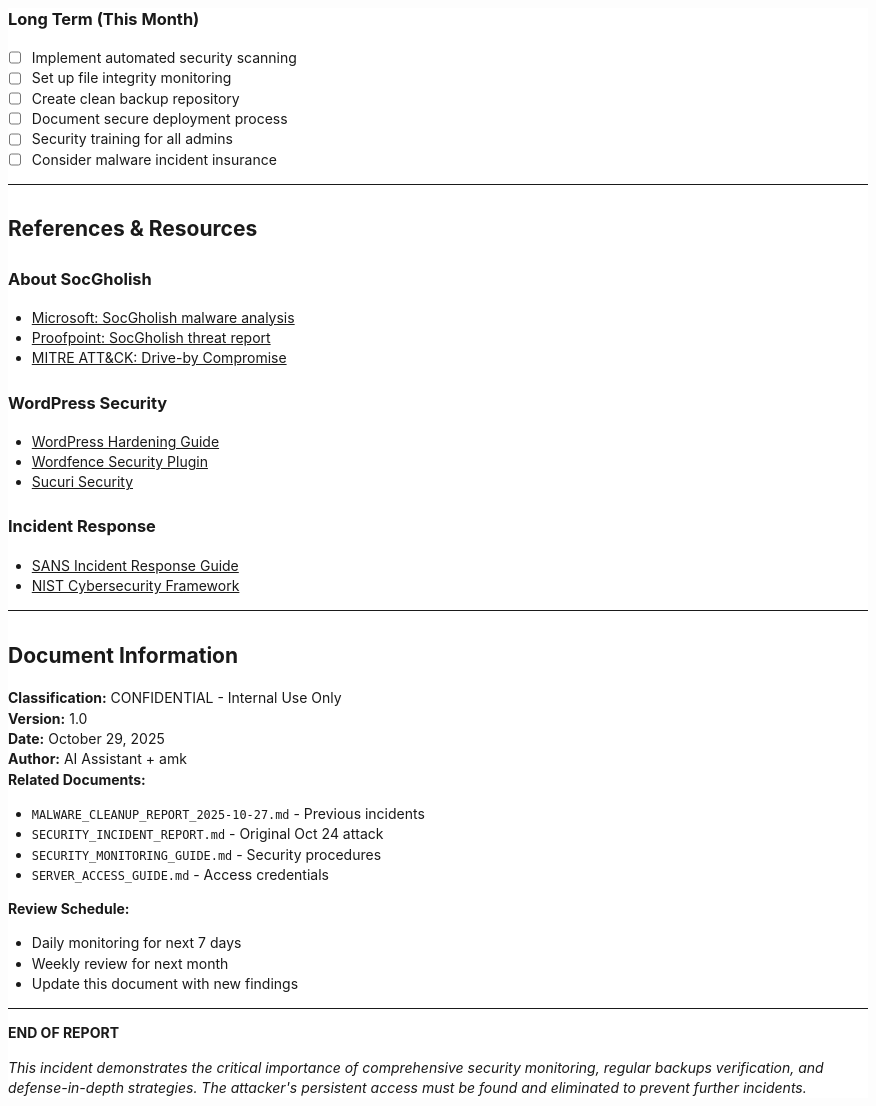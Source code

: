 ### Long Term (This Month)

- [ ] Implement automated security scanning
- [ ] Set up file integrity monitoring
- [ ] Create clean backup repository
- [ ] Document secure deployment process
- [ ] Security training for all admins
- [ ] Consider malware incident insurance

---

## References & Resources

### About SocGholish

- [Microsoft: SocGholish malware analysis](https://www.microsoft.com/en-us/security/blog/2021/05/27/socgholish-campaigns/)
- [Proofpoint: SocGholish threat report](https://www.proofpoint.com/us/threat-insight/post/fake-browser-updates-lead-socgholish-malware)
- [MITRE ATT&CK: Drive-by Compromise](https://attack.mitre.org/techniques/T1189/)

### WordPress Security

- [WordPress Hardening Guide](https://wordpress.org/support/article/hardening-wordpress/)
- [Wordfence Security Plugin](https://wordpress.org/plugins/wordfence/)
- [Sucuri Security](https://sucuri.net/)

### Incident Response

- [SANS Incident Response Guide](https://www.sans.org/white-papers/incident-response/)
- [NIST Cybersecurity Framework](https://www.nist.gov/cyberframework)

---

## Document Information

**Classification:** CONFIDENTIAL - Internal Use Only  
**Version:** 1.0  
**Date:** October 29, 2025  
**Author:** AI Assistant + amk  
**Related Documents:**
- `MALWARE_CLEANUP_REPORT_2025-10-27.md` - Previous incidents
- `SECURITY_INCIDENT_REPORT.md` - Original Oct 24 attack
- `SECURITY_MONITORING_GUIDE.md` - Security procedures
- `SERVER_ACCESS_GUIDE.md` - Access credentials

**Review Schedule:**
- Daily monitoring for next 7 days
- Weekly review for next month
- Update this document with new findings

---

**END OF REPORT**

*This incident demonstrates the critical importance of comprehensive security monitoring, regular backups verification, and defense-in-depth strategies. The attacker's persistent access must be found and eliminated to prevent further incidents.*

